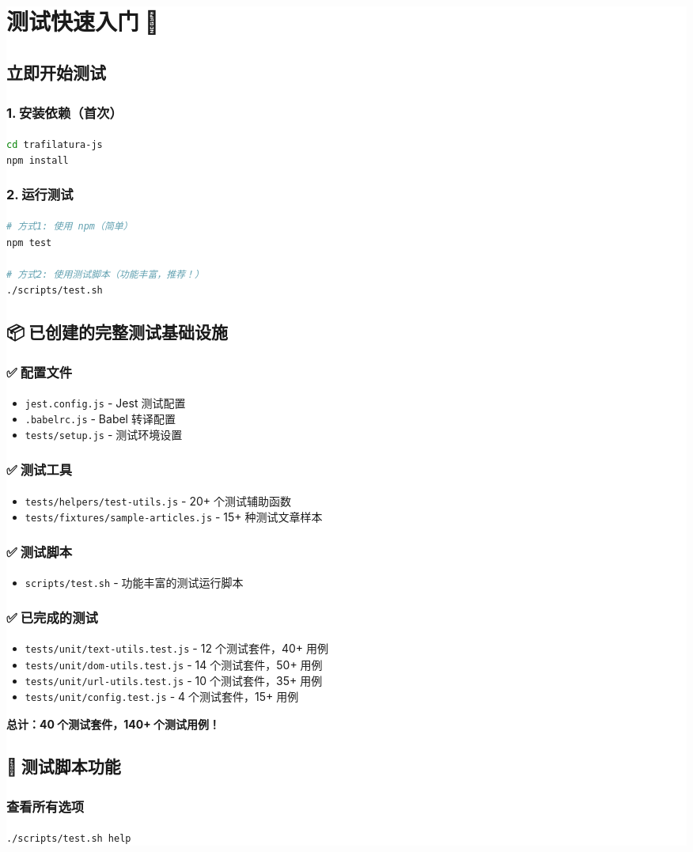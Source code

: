 # 测试快速入门 🚀

## 立即开始测试

### 1. 安装依赖（首次）

```bash
cd trafilatura-js
npm install
```

### 2. 运行测试

```bash
# 方式1: 使用 npm（简单）
npm test

# 方式2: 使用测试脚本（功能丰富，推荐！）
./scripts/test.sh
```

## 📦 已创建的完整测试基础设施

### ✅ 配置文件
- `jest.config.js` - Jest 测试配置
- `.babelrc.js` - Babel 转译配置
- `tests/setup.js` - 测试环境设置

### ✅ 测试工具
- `tests/helpers/test-utils.js` - 20+ 个测试辅助函数
- `tests/fixtures/sample-articles.js` - 15+ 种测试文章样本

### ✅ 测试脚本
- `scripts/test.sh` - 功能丰富的测试运行脚本

### ✅ 已完成的测试
- `tests/unit/text-utils.test.js` - 12 个测试套件，40+ 用例
- `tests/unit/dom-utils.test.js` - 14 个测试套件，50+ 用例
- `tests/unit/url-utils.test.js` - 10 个测试套件，35+ 用例
- `tests/unit/config.test.js` - 4 个测试套件，15+ 用例

**总计：40 个测试套件，140+ 个测试用例！**

## 🎯 测试脚本功能

### 查看所有选项
```bash
./scripts/test.sh help
```
